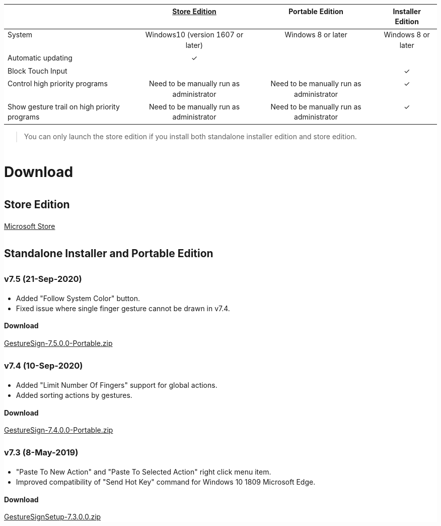 
|  | [Store Edition](https://www.microsoft.com/store/p/gesturesign/9n45wqvk2qqw) | Portable Edition | Installer Edition | 
| - | :-: | :-: | :-: | 
| System | Windows10 (version 1607 or later) | Windows 8 or later | Windows 8 or later | 
| Automatic updating | ✓ | | |
| Block Touch Input | | | ✓ | 
| Control high priority programs | Need to be manually run as administrator | Need to be manually run as administrator | ✓ | 
| Show gesture trail on high priority programs | Need to be manually run as administrator | Need to be manually run as administrator | ✓ | 

> You can only launch the store edition if you install both standalone installer edition and store edition.

# Download
## Store Edition

[Microsoft Store](https://www.microsoft.com/store/p/gesturesign/9n45wqvk2qqw)

## Standalone Installer and Portable Edition

### v7.5 (21-Sep-2020)

- Added "Follow System Color" button.
- Fixed issue where single finger gesture cannot be drawn in v7.4.

**Download**

[GestureSign-7.5.0.0-Portable.zip](https://github.com/TransposonY/GestureSign/releases/download/v7.5/GestureSign-7.5.0.0-Portable.zip)

### v7.4 (10-Sep-2020)

- Added "Limit Number Of Fingers" support for global actions.
- Added sorting actions by gestures.

**Download**

[GestureSign-7.4.0.0-Portable.zip](https://github.com/TransposonY/GestureSign/releases/download/v7.4/GestureSign-7.4.0.0-Portable.zip)

### v7.3 (8-May-2019)

- "Paste To New Action" and "Paste To Selected Action" right click menu item.
- Improved compatibility of "Send Hot Key" command for Windows 10 1809 Microsoft Edge.

**Download**

[GestureSignSetup-7.3.0.0.zip](https://github.com/TransposonY/GestureSign/releases/download/v7.3/GestureSignSetup-7.3.0.0.zip)
